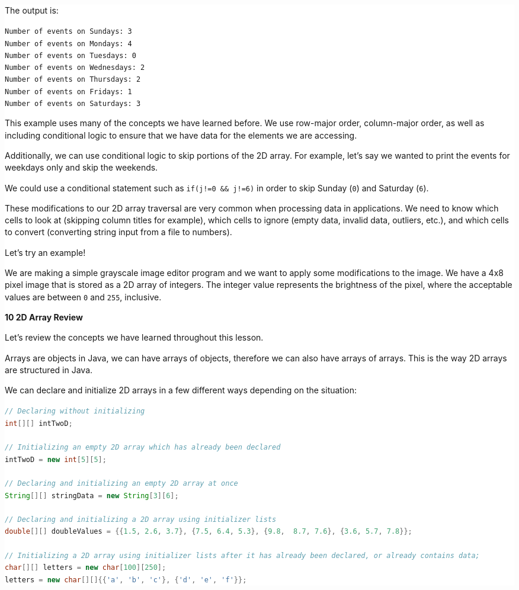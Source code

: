 The output is:

```
Number of events on Sundays: 3
Number of events on Mondays: 4
Number of events on Tuesdays: 0
Number of events on Wednesdays: 2
Number of events on Thursdays: 2
Number of events on Fridays: 1
Number of events on Saturdays: 3
```

This example uses many of the concepts we have learned before. We use row-major order, column-major order, as well as including conditional logic to ensure that we have data for the elements we are accessing.

Additionally, we can use conditional logic to skip portions of the 2D array. For example, let’s say we wanted to print the events for weekdays only and skip the weekends.

We could use a conditional statement such as `if(j!=0 && j!=6)` in order to skip Sunday (`0`) and Saturday (`6`).

These modifications to our 2D array traversal are very common when processing data in applications. We need to know which cells to look at (skipping column titles for example), which cells to ignore (empty data, invalid data, outliers, etc.), and which cells to convert (converting string input from a file to numbers).

Let’s try an example!

We are making a simple grayscale image editor program and we want to apply some modifications to the image. We have a 4x8 pixel image that is stored as a 2D array of integers. The integer value represents the brightness of the pixel, where the acceptable values are between `0` and `255`, inclusive.



**10 2D Array Review**

Let’s review the concepts we have learned throughout this lesson.

Arrays are objects in Java, we can have arrays of objects, therefore we can also have arrays of arrays. This is the way 2D arrays are structured in Java.

We can declare and initialize 2D arrays in a few different ways depending on the situation:

```java
// Declaring without initializing
int[][] intTwoD;
 
// Initializing an empty 2D array which has already been declared
intTwoD = new int[5][5];
 
// Declaring and initializing an empty 2D array at once
String[][] stringData = new String[3][6];
 
// Declaring and initializing a 2D array using initializer lists
double[][] doubleValues = {{1.5, 2.6, 3.7}, {7.5, 6.4, 5.3}, {9.8,  8.7, 7.6}, {3.6, 5.7, 7.8}};
 
// Initializing a 2D array using initializer lists after it has already been declared, or already contains data;
char[][] letters = new char[100][250];
letters = new char[][]{{'a', 'b', 'c'}, {'d', 'e', 'f'}};
```
